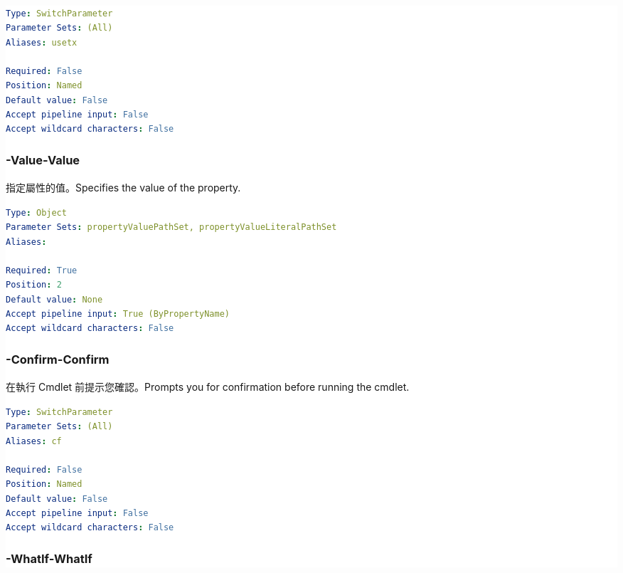 ```yaml
Type: SwitchParameter
Parameter Sets: (All)
Aliases: usetx

Required: False
Position: Named
Default value: False
Accept pipeline input: False
Accept wildcard characters: False
```

### <span data-ttu-id="012f1-209">-Value</span><span class="sxs-lookup"><span data-stu-id="012f1-209">-Value</span></span>

<span data-ttu-id="012f1-210">指定屬性的值。</span><span class="sxs-lookup"><span data-stu-id="012f1-210">Specifies the value of the property.</span></span>

```yaml
Type: Object
Parameter Sets: propertyValuePathSet, propertyValueLiteralPathSet
Aliases:

Required: True
Position: 2
Default value: None
Accept pipeline input: True (ByPropertyName)
Accept wildcard characters: False
```

### <span data-ttu-id="012f1-211">-Confirm</span><span class="sxs-lookup"><span data-stu-id="012f1-211">-Confirm</span></span>

<span data-ttu-id="012f1-212">在執行 Cmdlet 前提示您確認。</span><span class="sxs-lookup"><span data-stu-id="012f1-212">Prompts you for confirmation before running the cmdlet.</span></span>

```yaml
Type: SwitchParameter
Parameter Sets: (All)
Aliases: cf

Required: False
Position: Named
Default value: False
Accept pipeline input: False
Accept wildcard characters: False
```

### <span data-ttu-id="012f1-213">-WhatIf</span><span class="sxs-lookup"><span data-stu-id="012f1-213">-WhatIf</span></span>
